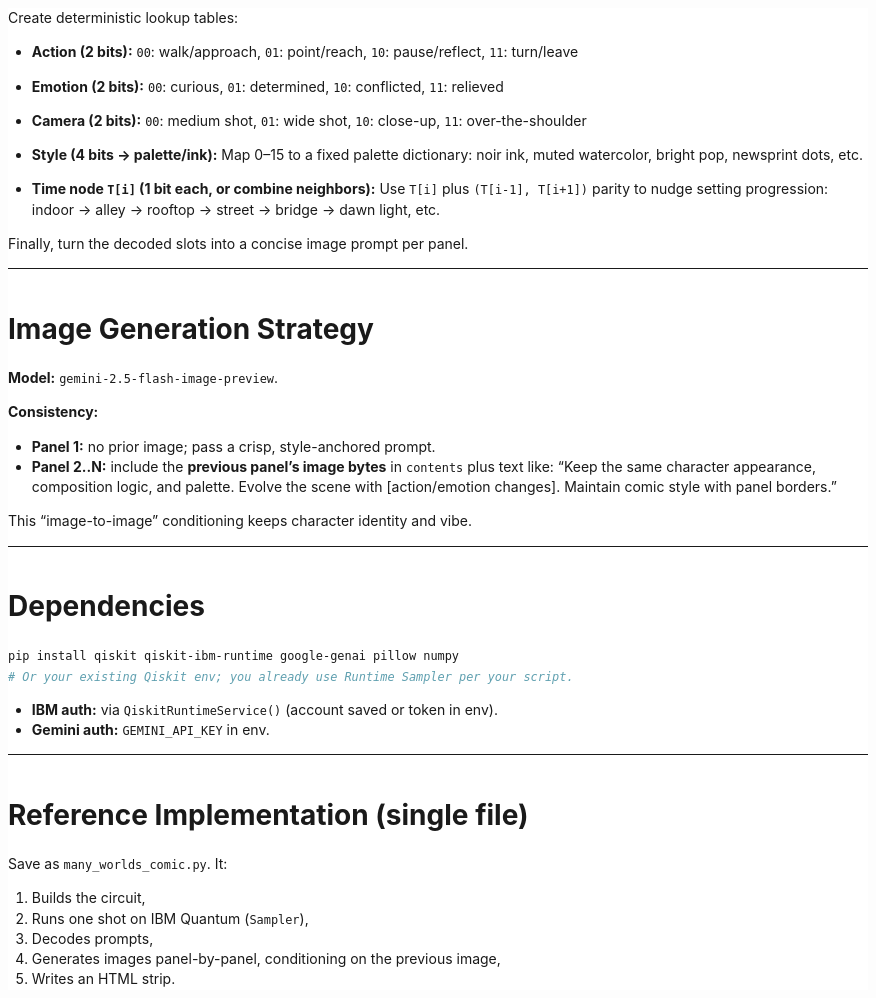Create deterministic lookup tables:

* **Action (2 bits):**
  `00`: walk/approach, `01`: point/reach, `10`: pause/reflect, `11`: turn/leave

* **Emotion (2 bits):**
  `00`: curious, `01`: determined, `10`: conflicted, `11`: relieved

* **Camera (2 bits):**
  `00`: medium shot, `01`: wide shot, `10`: close-up, `11`: over-the-shoulder

* **Style (4 bits → palette/ink):**
  Map 0–15 to a fixed palette dictionary: noir ink, muted watercolor, bright pop, newsprint dots, etc.

* **Time node `T[i]` (1 bit each, or combine neighbors):**
  Use `T[i]` plus `(T[i-1], T[i+1])` parity to nudge setting progression:
  indoor → alley → rooftop → street → bridge → dawn light, etc.

Finally, turn the decoded slots into a concise image prompt per panel.

---

# Image Generation Strategy

**Model:** `gemini-2.5-flash-image-preview`.

**Consistency:**

* **Panel 1:** no prior image; pass a crisp, style-anchored prompt.
* **Panel 2..N:** include the **previous panel’s image bytes** in `contents` plus text like:
  “Keep the same character appearance, composition logic, and palette. Evolve the scene with \[action/emotion changes]. Maintain comic style with panel borders.”

This “image-to-image” conditioning keeps character identity and vibe.

---

# Dependencies

```bash
pip install qiskit qiskit-ibm-runtime google-genai pillow numpy
# Or your existing Qiskit env; you already use Runtime Sampler per your script.
```

* **IBM auth:** via `QiskitRuntimeService()` (account saved or token in env).
* **Gemini auth:** `GEMINI_API_KEY` in env.

---

# Reference Implementation (single file)

Save as `many_worlds_comic.py`. It:

1. Builds the circuit,
2. Runs one shot on IBM Quantum (`Sampler`),
3. Decodes prompts,
4. Generates images panel-by-panel, conditioning on the previous image,
5. Writes an HTML strip.
